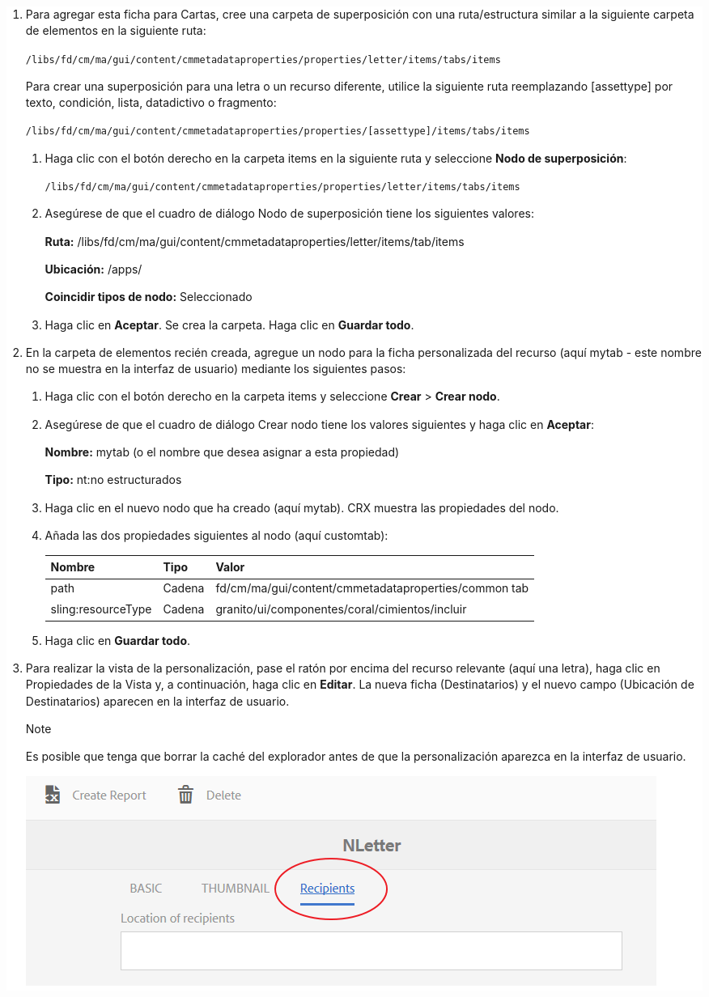 1. Para agregar esta ficha para Cartas, cree una carpeta de superposición con una ruta/estructura similar a la siguiente carpeta de elementos en la siguiente ruta:

   `/libs/fd/cm/ma/gui/content/cmmetadataproperties/properties/letter/items/tabs/items`

   Para crear una superposición para una letra o un recurso diferente, utilice la siguiente ruta reemplazando [assettype] por texto, condición, lista, datadictivo o fragmento:

   `/libs/fd/cm/ma/gui/content/cmmetadataproperties/properties/[assettype]/items/tabs/items`

   1. Haga clic con el botón derecho en la carpeta items en la siguiente ruta y seleccione **Nodo de superposición**:

      `/libs/fd/cm/ma/gui/content/cmmetadataproperties/properties/letter/items/tabs/items`

   1. Asegúrese de que el cuadro de diálogo Nodo de superposición tiene los siguientes valores:

      **Ruta:** /libs/fd/cm/ma/gui/content/cmmetadataproperties/letter/items/tab/items

      **Ubicación:** /apps/

      **Coincidir tipos de nodo:** Seleccionado

   1. Haga clic en **Aceptar**. Se crea la carpeta. Haga clic en **Guardar todo**.

1. En la carpeta de elementos recién creada, agregue un nodo para la ficha personalizada del recurso (aquí mytab - este nombre no se muestra en la interfaz de usuario) mediante los siguientes pasos:

   1. Haga clic con el botón derecho en la carpeta items y seleccione **Crear** > **Crear nodo**.
   1. Asegúrese de que el cuadro de diálogo Crear nodo tiene los valores siguientes y haga clic en **Aceptar**:

      **Nombre:** mytab (o el nombre que desea asignar a esta propiedad)

      **Tipo:** nt:no estructurados

   1. Haga clic en el nuevo nodo que ha creado (aquí mytab). CRX muestra las propiedades del nodo.
   1. Añada las dos propiedades siguientes al nodo (aquí customtab):

      | Nombre | Tipo | Valor |
      |--- |--- |--- |
      | path | Cadena | fd/cm/ma/gui/content/cmmetadataproperties/common tab |
      | sling:resourceType | Cadena | granito/ui/componentes/coral/cimientos/incluir |

   1. Haga clic en **Guardar todo**.

1. Para realizar la vista de la personalización, pase el ratón por encima del recurso relevante (aquí una letra), haga clic en Propiedades de la Vista y, a continuación, haga clic en **Editar**. La nueva ficha (Destinatarios) y el nuevo campo (Ubicación de Destinatarios) aparecen en la interfaz de usuario.

   >[!NOTE]
   >
   >Es posible que tenga que borrar la caché del explorador antes de que la personalización aparezca en la interfaz de usuario.

   ![Ficha personalizada agregada a las letras](assets/recipientstab-1.png)
